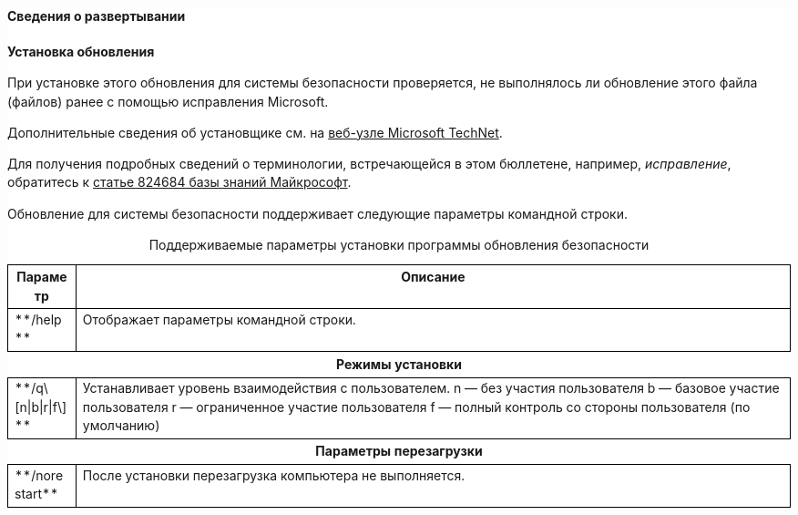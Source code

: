 
#### Сведения о развертывании

**Установка обновления**

При установке этого обновления для системы безопасности проверяется, не выполнялось ли обновление этого файла (файлов) ранее с помощью исправления Microsoft.

Дополнительные сведения об установщике см. на [веб-узле Microsoft TechNet](http://go.microsoft.com/fwlink/?linkid=38951).

Для получения подробных сведений о терминологии, встречающейся в этом бюллетене, например, *исправление*, обратитесь к [статье 824684 базы знаний Майкрософт](http://support.microsoft.com/kb/824684).

Обновление для системы безопасности поддерживает следующие параметры командной строки.

<table class="dataTable">
<caption>
Поддерживаемые параметры установки программы обновления безопасности
</caption>
<tr class="thead">
<th style="border:1px solid black;" >
Параметр
</th>
<th style="border:1px solid black;" >
Описание
</th>
</tr>
<tr>
<td style="border:1px solid black;">
**/help**
</td>
<td style="border:1px solid black;">
Отображает параметры командной строки.
</td>
</tr>
<tr>
<th colspan="2">
Режимы установки
</th>
</tr>
<tr class="alternateRow">
<td style="border:1px solid black;">
**/q\[n|b|r|f\]**
</td>
<td style="border:1px solid black;">
Устанавливает уровень взаимодействия с пользователем.  
n — без участия пользователя  
b — базовое участие пользователя  
r — ограниченное участие пользователя  
f — полный контроль со стороны пользователя (по умолчанию)
</td>
</tr>
<tr>
<th colspan="2">
Параметры перезагрузки
</th>
</tr>
<tr>
<td style="border:1px solid black;">
**/norestart**
</td>
<td style="border:1px solid black;">
После установки перезагрузка компьютера не выполняется.
</td>
</tr>